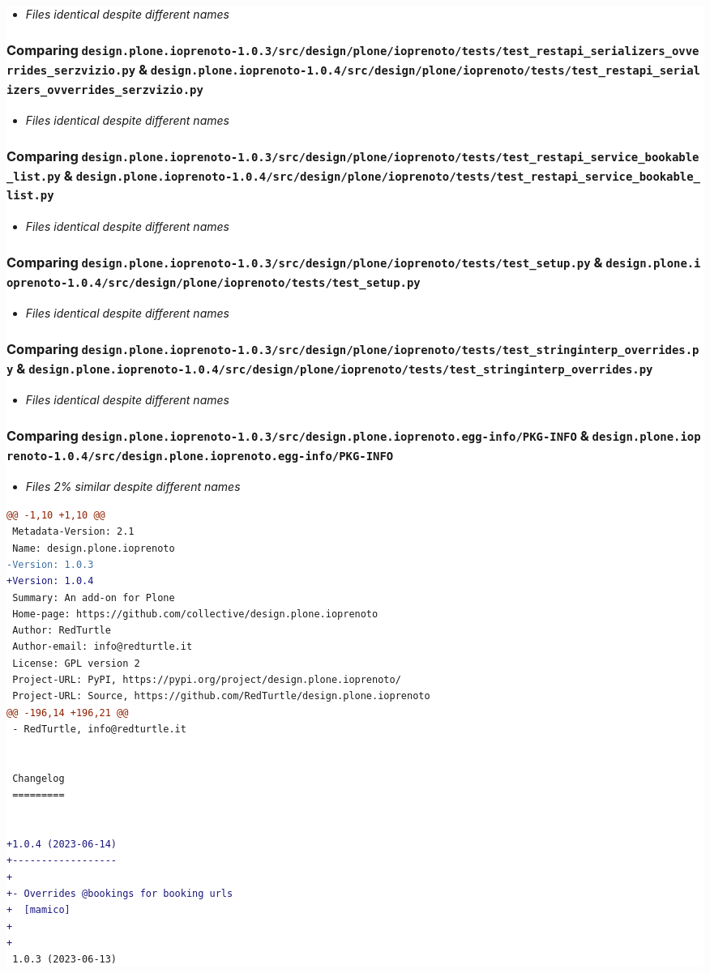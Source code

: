  * *Files identical despite different names*

### Comparing `design.plone.ioprenoto-1.0.3/src/design/plone/ioprenoto/tests/test_restapi_serializers_ovverrides_serzvizio.py` & `design.plone.ioprenoto-1.0.4/src/design/plone/ioprenoto/tests/test_restapi_serializers_ovverrides_serzvizio.py`

 * *Files identical despite different names*

### Comparing `design.plone.ioprenoto-1.0.3/src/design/plone/ioprenoto/tests/test_restapi_service_bookable_list.py` & `design.plone.ioprenoto-1.0.4/src/design/plone/ioprenoto/tests/test_restapi_service_bookable_list.py`

 * *Files identical despite different names*

### Comparing `design.plone.ioprenoto-1.0.3/src/design/plone/ioprenoto/tests/test_setup.py` & `design.plone.ioprenoto-1.0.4/src/design/plone/ioprenoto/tests/test_setup.py`

 * *Files identical despite different names*

### Comparing `design.plone.ioprenoto-1.0.3/src/design/plone/ioprenoto/tests/test_stringinterp_overrides.py` & `design.plone.ioprenoto-1.0.4/src/design/plone/ioprenoto/tests/test_stringinterp_overrides.py`

 * *Files identical despite different names*

### Comparing `design.plone.ioprenoto-1.0.3/src/design.plone.ioprenoto.egg-info/PKG-INFO` & `design.plone.ioprenoto-1.0.4/src/design.plone.ioprenoto.egg-info/PKG-INFO`

 * *Files 2% similar despite different names*

```diff
@@ -1,10 +1,10 @@
 Metadata-Version: 2.1
 Name: design.plone.ioprenoto
-Version: 1.0.3
+Version: 1.0.4
 Summary: An add-on for Plone
 Home-page: https://github.com/collective/design.plone.ioprenoto
 Author: RedTurtle
 Author-email: info@redturtle.it
 License: GPL version 2
 Project-URL: PyPI, https://pypi.org/project/design.plone.ioprenoto/
 Project-URL: Source, https://github.com/RedTurtle/design.plone.ioprenoto
@@ -196,14 +196,21 @@
 - RedTurtle, info@redturtle.it
 
 
 Changelog
 =========
 
 
+1.0.4 (2023-06-14)
+------------------
+
+- Overrides @bookings for booking urls
+  [mamico]
+
+
 1.0.3 (2023-06-13)
```